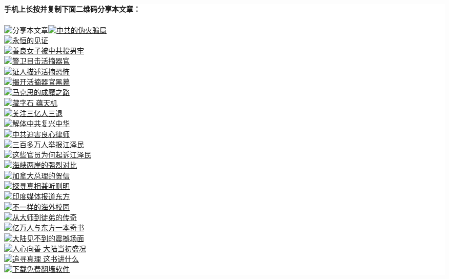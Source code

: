 <strong>手机上长按并复制下面二维码分享本文章：</strong><br><br><img src="https://quickchart.io/qr?size=256&text=https://github.com/1992513/djy/blob/master/gb/23/12/28/n14145523.md%231" title="分享本文章"></td><td VALIGN=TOP><a href="https://github.com/1992513/djy/blob/master/gb/16/1/21/n4622075.md?dfh#1" target="_blank"><img src="https://raw.githubusercontent.com/1992513/djy/master/gb/300/wei-f1.jpg" title="中共的伪火骗局"  alt="中共的伪火骗局"></a><br><a href="https://github.com/1992513/www/blob/master/README.md?dfh#9" target="_blank"><img src="https://raw.githubusercontent.com/1992513/djy/master/gb/300/yong-h.jpg" title="永恒的见证"  alt="永恒的见证"></a><br><a href="https://github.com/1992513/djy/blob/master/gb/13/9/29/n3974789.md?dfh#1" target="_blank"><img src="https://raw.githubusercontent.com/1992513/djy/master/gb/300/shang-lnz.jpg" title="善良女子被中共投男牢"  alt="善良女子被中共投男牢"></a><br><a href="https://github.com/1992513/djy/blob/master/gb/16/3/16/n4663449.md?dfh#1" target="_blank"><img src="https://raw.githubusercontent.com/1992513/djy/master/gb/300/huo-z3.jpg" title="警卫目击活摘器官"  alt="警卫目击活摘器官"></a><br><a href="https://github.com/1992513/djy/blob/master/gb/16/8/7/n8177641.md?dfh#1" target="_blank"><img src="https://raw.githubusercontent.com/1992513/djy/master/gb/300/huo-z4.jpg" title="证人描述活摘恐怖"  alt="证人描述活摘恐怖"></a><br><a href="https://github.com/1992513/djy/blob/master/gb/10/4/19/n2881569.md?dfh#1" target="_blank"><img src="https://raw.githubusercontent.com/1992513/djy/master/gb/300/huo-z1.jpg" title="揭开活摘器官黑幕"  alt="揭开活摘器官黑幕"></a><br><a href="https://github.com/1992513/djy/blob/master/gb/10/11/7/n3077476.md?dfh#1" target="_blank"><img src="https://raw.githubusercontent.com/1992513/djy/master/gb/300/ma-ks.jpg" title="马克思的成魔之路"  alt="马克思的成魔之路"></a><br><a href="https://github.com/1992513/djy/blob/master/gb/14/6/9/n4173977.md?dfh#1" target="_blank"><img src="https://raw.githubusercontent.com/1992513/djy/master/gb/300/chang-zs.jpg" title="藏字石 蕴天机"  alt="藏字石 蕴天机"></a><br><a href="https://github.com/1992513/djy/blob/master/gb/18/5/10/n10381511.md?dfh#1" target="_blank"><img src="https://raw.githubusercontent.com/1992513/djy/master/gb/300/st1.jpg" title="关注三亿人三退"  alt="关注三亿人三退"></a><br><a href="https://github.com/1992513/djy/blob/master/gb/18/3/21/n10237682.md?dfh#1" target="_blank"><img src="https://raw.githubusercontent.com/1992513/djy/master/gb/300/jie-t.jpg" title="解体中共复兴中华"  alt="解体中共复兴中华"></a><br><a href="https://github.com/1992513/djy/blob/master/gb/9/2/9/n2422991.md?dfh#1" target="_blank"><img src="https://raw.githubusercontent.com/1992513/djy/master/gb/300/gao-zs.jpg" title="中共迫害良心律师"  alt="中共迫害良心律师"></a><br><a href="https://github.com/1992513/djy/blob/master/gb/18/12/9/n10900044.md?dfh#1" target="_blank"><img src="https://raw.githubusercontent.com/1992513/djy/master/gb/300/sj1.jpg" title="三百多万人举报江泽民"  alt="三百多万人举报江泽民"></a><br><a href="https://github.com/1992513/djy/blob/master/gb/18/8/28/n10672014.md?dfh#1" target="_blank"><img src="https://raw.githubusercontent.com/1992513/djy/master/gb/300/sj2.jpg" title="这些官员为何起诉江泽民"  alt="这些官员为何起诉江泽民"></a><br><a href="https://github.com/1992513/djy/blob/master/gb/8/12/18/n2367165.md?dfh#1" target="_blank"><img src="https://raw.githubusercontent.com/1992513/djy/master/gb/300/liangan.jpg" title="海峡两岸的强烈对比"  alt="海峡两岸的强烈对比"></a><br><a href="https://github.com/1992513/djy/blob/master/gb/15/12/10/n4593139.md?dfh#1" target="_blank"><img src="https://raw.githubusercontent.com/1992513/djy/master/gb/300/jia-ndzl.jpg" title="加拿大总理的贺信"  alt="加拿大总理的贺信"></a><br><a href="https://github.com/1992513/djy/blob/master/gb/11/6/17/n3289382.md?dfh#1" target="_blank"><img src="https://raw.githubusercontent.com/1992513/djy/master/gb/300/xiao-wd.jpg" title="探寻真相兼听则明"  alt="探寻真相兼听则明"></a><br><a href="https://github.com/1992513/djy/blob/master/gb/18/10/27/n10812623.md?dfh#1" target="_blank"><img src="https://raw.githubusercontent.com/1992513/djy/master/gb/300/yindu.jpg" title="印度媒体报道东方"  alt="印度媒体报道东方"></a><br><a href="https://github.com/1992513/djy/blob/master/gb/18/6/9/n10469652.md?dfh#1" target="_blank"><img src="https://raw.githubusercontent.com/1992513/djy/master/gb/300/xie-j.jpg" title="不一样的海外校园"  alt="不一样的海外校园"></a><br><a href="https://github.com/1992513/djy/blob/master/gb/7/4/5/n1669415.md?dfh#1" target="_blank"><img src="https://raw.githubusercontent.com/1992513/djy/master/gb/300/li-up.jpg" title="从大师到徒弟的传奇"  alt="从大师到徒弟的传奇"></a><br><a href="https://github.com/1992513/djy/blob/master/gb/17/5/26/n9191512.md?dfh#1" target="_blank"><img src="https://raw.githubusercontent.com/1992513/djy/master/gb/300/zfl2.jpg" title="亿万人与东方一本奇书"  alt="亿万人与东方一本奇书"></a><br><a href="https://github.com/1992513/djy/blob/master/gb/13/11/27/n4020290.md?dfh#1" target="_blank"><img src="https://raw.githubusercontent.com/1992513/djy/master/gb/300/zhen-h.jpg" title="大陆见不到的震撼场面"  alt="大陆见不到的震撼场面"></a><br><a href="https://github.com/1992513/djy/blob/master/gb/15/7/17/n4482910.md?dfh#1" target="_blank"><img src="https://raw.githubusercontent.com/1992513/djy/master/gb/300/dalu-sk.jpg" title="人心向善 大陆当初盛况"  alt="人心向善 大陆当初盛况"></a><br><a href="https://github.com/1992513/djy/blob/master/gb/19/1/5/n10955468.md?dfh#1" target="_blank"><img src="https://raw.githubusercontent.com/1992513/djy/master/gb/300/zfl1.jpg" title="追寻真理 这书讲什么"  alt="追寻真理 这书讲什么"></a><br><a href="https://github.com/1992513/www/blob/master/README.md?dfh#1" target="_blank"><img src="https://raw.githubusercontent.com/1992513/djy/master/gb/300/fq1.jpg" title="下载免费翻墙软件"  alt="下载免费翻墙软件"></a><br></td></tr></table>
